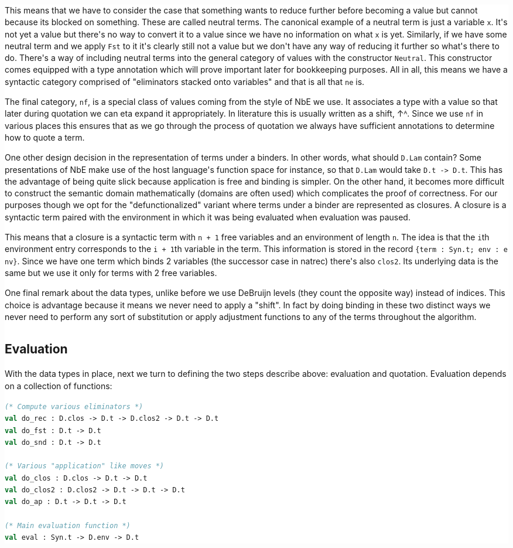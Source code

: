 This means that we have to consider the case that something wants to reduce further before becoming
a value but cannot because its blocked on something. These are called neutral terms. The canonical
example of a neutral term is just a variable `x`. It's not yet a value but there's no way to convert
it to a value since we have no information on what `x` is yet. Similarly, if we have some neutral
term and we apply `Fst` to it it's clearly still not a value but we don't have any way of reducing
it further so what's there to do. There's a way of including neutral terms into the general category
of values with the constructor `Neutral`. This constructor comes equipped with a type annotation
which will prove important later for bookkeeping purposes. All in all, this means we have a
syntactic category comprised of "eliminators stacked onto variables" and that is all that `ne` is.

The final category, `nf`, is a special class of values coming from the style of NbE we use. It
associates a type with a value so that later during quotation we can eta expand it appropriately. In
literature this is usually written as a shift, ↑ᴬ. Since we use `nf` in various places this ensures
that as we go through the process of quotation we always have sufficient annotations to determine
how to quote a term.

One other design decision in the representation of terms under a binders. In other words, what
should `D.Lam` contain? Some presentations of NbE make use of the host language's function space for
instance, so that `D.Lam` would take `D.t -> D.t`. This has the advantage of being quite slick
because application is free and binding is simpler. On the other hand, it becomes more difficult to
construct the semantic domain mathematically (domains are often used) which complicates the proof of
correctness. For our purposes though we opt for the "defunctionalized" variant where terms under a
binder are represented as closures. A closure is a syntactic term paired with the environment in
which it was being evaluated when evaluation was paused.

This means that a closure is a syntactic term with `n + 1` free variables and an environment of
length `n`. The idea is that the `i`th environment entry corresponds to the `i + 1`th variable in
the term. This information is stored in the record `{term : Syn.t; env : env}`. Since we have one
term which binds 2 variables (the successor case in natrec) there's also `clos2`. Its underlying
data is the same but we use it only for terms with 2 free variables.

One final remark about the data types, unlike before we use DeBruijn levels (they count the opposite
way) instead of indices. This choice is advantage because it means we never need to apply a
"shift". In fact by doing binding in these two distinct ways we never need to perform any sort of
substitution or apply adjustment functions to any of the terms throughout the algorithm.

## Evaluation

With the data types in place, next we turn to defining the two steps describe above: evaluation and
quotation. Evaluation depends on a collection of functions:

``` ocaml
(* Compute various eliminators *)
val do_rec : D.clos -> D.t -> D.clos2 -> D.t -> D.t
val do_fst : D.t -> D.t
val do_snd : D.t -> D.t

(* Various "application" like moves *)
val do_clos : D.clos -> D.t -> D.t
val do_clos2 : D.clos2 -> D.t -> D.t -> D.t
val do_ap : D.t -> D.t -> D.t

(* Main evaluation function *)
val eval : Syn.t -> D.env -> D.t
```
